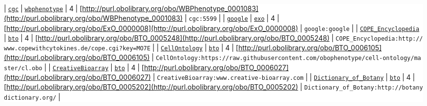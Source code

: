 | [`cgc`](prefix/cgc)                                   | [`wbphenotype`](source/wbphenotype)                                                                                                                                                                                                                                                                                                                                                                                                                                                                                                                                              | 4       | [http://purl.obolibrary.org/obo/WBPhenotype_0001083](http://purl.obolibrary.org/obo/WBPhenotype_0001083)                   | `cgc:5599`                                                                                                                                                                                                  |
| [`google`](prefix/google)                             | [`exo`](source/exo)                                                                                                                                                                                                                                                                                                                                                                                                                                                                                                                                                              | 4       | [http://purl.obolibrary.org/obo/ExO_0000008](http://purl.obolibrary.org/obo/ExO_0000008)                                   | `google:google`                                                                                                                                                                                             |
| [`COPE_Encyclopedia`](prefix/COPE_Encyclopedia)       | [`bto`](source/bto)                                                                                                                                                                                                                                                                                                                                                                                                                                                                                                                                                              | 4       | [http://purl.obolibrary.org/obo/BTO_0005248](http://purl.obolibrary.org/obo/BTO_0005248)                                   | `COPE_Encyclopedia:http://www.copewithcytokines.de/cope.cgi?key=MO7E`                                                                                                                                       |
| [`CellOntology`](prefix/CellOntology)                 | [`bto`](source/bto)                                                                                                                                                                                                                                                                                                                                                                                                                                                                                                                                                              | 4       | [http://purl.obolibrary.org/obo/BTO_0006105](http://purl.obolibrary.org/obo/BTO_0006105)                                   | `CellOntology:https://raw.githubusercontent.com/obophenotype/cell-ontology/master/cl.obo`                                                                                                                   |
| [`CreativeBioarray`](prefix/CreativeBioarray)         | [`bto`](source/bto)                                                                                                                                                                                                                                                                                                                                                                                                                                                                                                                                                              | 4       | [http://purl.obolibrary.org/obo/BTO_0006027](http://purl.obolibrary.org/obo/BTO_0006027)                                   | `CreativeBioarray:www.creative-bioarray.com`                                                                                                                                                                |
| [`Dictionary_of_Botany`](prefix/Dictionary_of_Botany) | [`bto`](source/bto)                                                                                                                                                                                                                                                                                                                                                                                                                                                                                                                                                              | 4       | [http://purl.obolibrary.org/obo/BTO_0005202](http://purl.obolibrary.org/obo/BTO_0005202)                                   | `Dictionary_of_Botany:http://botanydictionary.org/`                                                                                                                                                         |